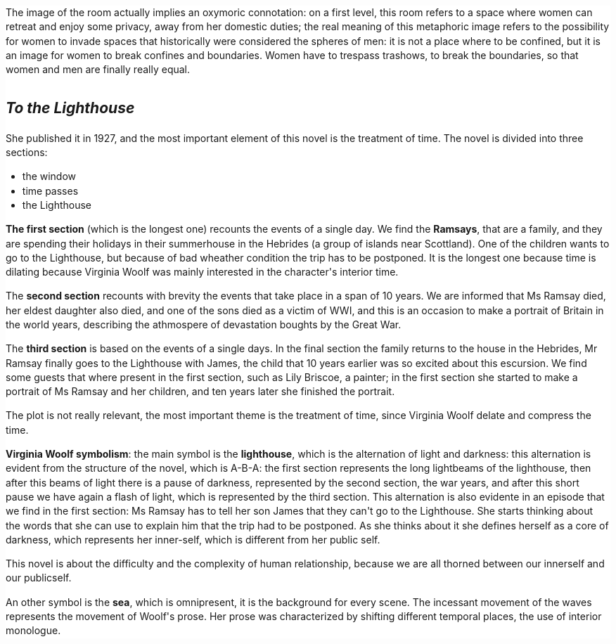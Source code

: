 The image of the room actually implies an oxymoric connotation: on a first level, this room refers to a space where women can retreat and enjoy some privacy, away from her domestic duties; the real meaning of this metaphoric image refers to the possibility for women to invade spaces that historically were considered the spheres of men: it is not a place where to be confined, but it is an image for women to break confines and boundaries.
Women have to trespass trashows, to break the boundaries, so that women and men are finally really equal.

## *To the Lighthouse*

She published it in 1927, and the most important element of this novel is the treatment of time. The novel is divided into three sections:
- the window
- time passes
- the Lighthouse

**The first section** (which is the longest one) recounts the events of a single day. We find the **Ramsays**, that are a family, and they are spending their holidays in their summerhouse in the Hebrides (a group of islands near Scottland). One of the children wants to go to the Lighthouse, but because of bad wheather condition the trip has to be postponed.
It is the longest one because time is dilating because Virginia Woolf was mainly interested in the character's interior time.

The **second section** recounts with brevity the events that take place in a span of 10 years. We are informed that Ms Ramsay died, her eldest daughter also died, and one of the sons died as a victim of WWI, and this is an occasion to make a portrait of Britain in the world years, describing the athmospere of devastation boughts by the Great War.

The **third section** is based on the events of a single days. In the final section the family returns to the house in the Hebrides, Mr Ramsay finally goes to the Lighthouse with James, the child that 10 years earlier was so excited about this escursion. We find some guests that where present in the first section, such as Lily Briscoe, a painter; in the first section she started to make a portrait of Ms Ramsay and her children, and ten years later she finished the portrait.

The plot is not really relevant, the most important theme is the treatment of time, since Virginia Woolf delate and compress the time.

**Virginia Woolf symbolism**: the main symbol is the **lighthouse**, which is the alternation of light and darkness: this alternation is evident from the structure of the novel, which is A-B-A: the first section represents the long lightbeams of the lighthouse, then after this beams of light there is a pause of darkness, represented by the second section, the war years, and after this short pause we have again a flash of light, which is represented by the third section.
This alternation is also evidente in an episode that we find in the first section: Ms Ramsay has to tell her son James that they can't go to the Lighthouse. She starts thinking about the words that she can use to explain him that the trip had to be postponed. As she thinks about it she defines herself as a core of darkness, which represents her inner-self, which is different from her public self.

This novel is about the difficulty and the complexity of human relationship, because we are all thorned between our innerself and our publicself.

An other symbol is the **sea**, which is omnipresent, it is the background for every scene. The incessant movement of the waves represents the movement of Woolf's prose. Her prose was characterized by shifting different temporal places, the use of interior monologue.